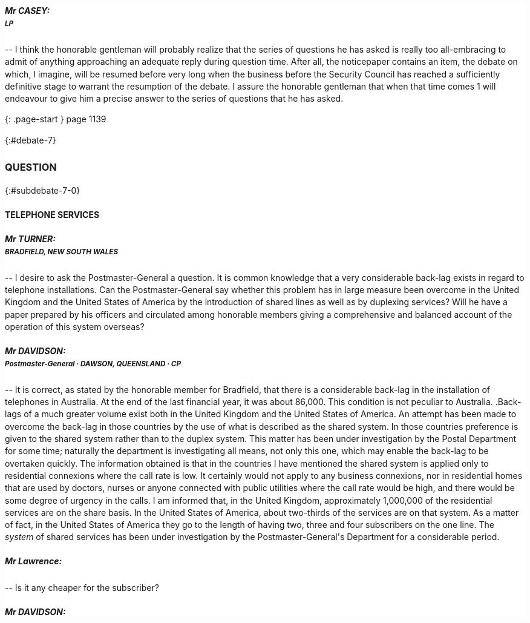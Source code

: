 ##### Mr CASEY:<br><small class="text-muted">LP</small>

--  I think the honorable gentleman will probably realize that the series of questions he has asked is really too all-embracing to admit of anything approaching an adequate reply during question time. After all, the noticepaper contains an item, the debate on which, I imagine, will be resumed before very long when the business before the Security Council has reached a sufficiently definitive stage to warrant the resumption of the debate. I assure the honorable gentleman that when that time comes 1 will endeavour to give him a precise answer to the series of questions that he has asked. 

{: .page-start }
page 1139

{:#debate-7}
### QUESTION

{:#subdebate-7-0}
#### TELEPHONE SERVICES

##### Mr TURNER:<br><small class="text-muted">BRADFIELD, NEW SOUTH WALES</small>

-- I desire to ask the Postmaster-General a question. It is common knowledge that a very considerable back-lag exists in regard to telephone installations. Can the Postmaster-General say whether this problem has in large measure been overcome in the United Kingdom and the United States of America by the introduction of shared lines as well as by duplexing services? Will he have a paper prepared by his officers and circulated among honorable members giving a comprehensive and balanced account of the operation of this system overseas? 

##### Mr DAVIDSON:<br><small class="text-muted">Postmaster-General &middot; DAWSON, QUEENSLAND &middot; CP</small>

-- It is correct, as stated by the honorable member for Bradfield, that there is a considerable back-lag in the installation of telephones in Australia. At the end of the last financial year, it was about 86,000. This condition is not peculiar to Australia. .Back-lags of a much greater volume exist both in the United Kingdom and the United States of America. An attempt has been made to overcome the back-lag in those countries by the use of what is described as the shared system. In those countries preference is given to the shared system rather than to the duplex system. This matter has been under investigation by the Postal Department for some time; naturally the department is investigating all means, not only this one, which may enable the back-lag to be overtaken quickly. The information obtained is that in the countries I have mentioned the shared system is applied only to residential connexions where the call rate is low. It certainly would not apply to any business connexions, nor in residential homes that are used by doctors, nurses or anyone connected with public utilities where the call rate would be high, and there would be some degree of urgency in the calls. I am informed that, in the United Kingdom, approximately 1,000,000 of the residential services are on the share basis. In the United States of America, about two-thirds of the services are on that system. As a matter of fact, in the United States of America they go to the length of having two, three and four subscribers on the one line. The  *system*  of shared services has been under investigation by the Postmaster-General's Department for a considerable period. 

##### Mr Lawrence:

-- Is it any cheaper for the subscriber? 

##### Mr DAVIDSON:
